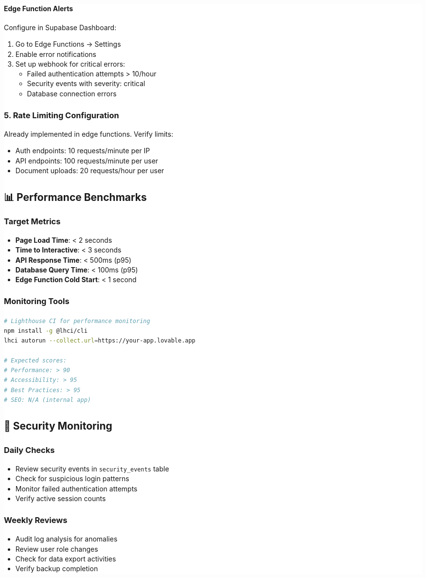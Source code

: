 #### Edge Function Alerts
Configure in Supabase Dashboard:
1. Go to Edge Functions → Settings
2. Enable error notifications
3. Set up webhook for critical errors:
   - Failed authentication attempts > 10/hour
   - Security events with severity: critical
   - Database connection errors

### 5. Rate Limiting Configuration
Already implemented in edge functions. Verify limits:
- Auth endpoints: 10 requests/minute per IP
- API endpoints: 100 requests/minute per user
- Document uploads: 20 requests/hour per user

## 📊 Performance Benchmarks

### Target Metrics
- **Page Load Time**: < 2 seconds
- **Time to Interactive**: < 3 seconds
- **API Response Time**: < 500ms (p95)
- **Database Query Time**: < 100ms (p95)
- **Edge Function Cold Start**: < 1 second

### Monitoring Tools
```bash
# Lighthouse CI for performance monitoring
npm install -g @lhci/cli
lhci autorun --collect.url=https://your-app.lovable.app

# Expected scores:
# Performance: > 90
# Accessibility: > 95
# Best Practices: > 95
# SEO: N/A (internal app)
```

## 🔐 Security Monitoring

### Daily Checks
- Review security events in `security_events` table
- Check for suspicious login patterns
- Monitor failed authentication attempts
- Verify active session counts

### Weekly Reviews
- Audit log analysis for anomalies
- Review user role changes
- Check for data export activities
- Verify backup completion
